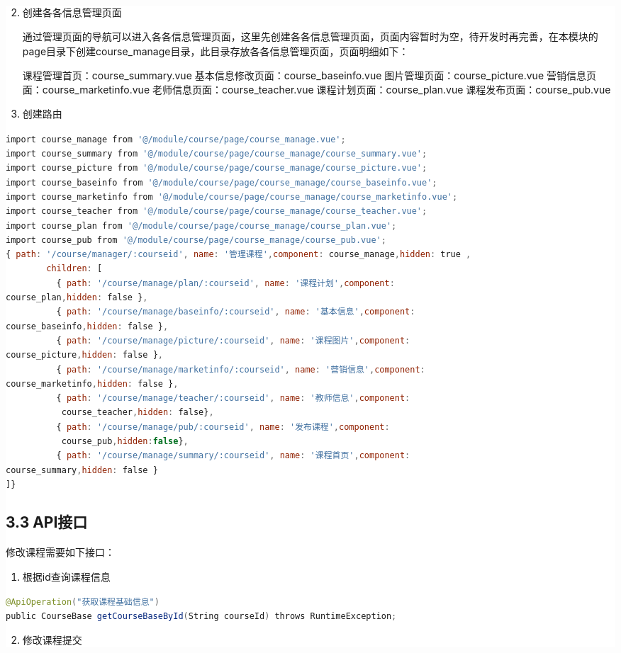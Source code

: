 2. 创建各各信息管理页面

   通过管理页面的导航可以进入各各信息管理页面，这里先创建各各信息管理页面，页面内容暂时为空，待开发时再完善，在本模块的page目录下创建course_manage目录，此目录存放各各信息管理页面，页面明细如下：

   课程管理首页：course_summary.vue
   基本信息修改页面：course_baseinfo.vue
   图片管理页面：course_picture.vue 营销信息页面：course_marketinfo.vue
   老师信息页面：course_teacher.vue
   课程计划页面：course_plan.vue
   课程发布页面：course_pub.vue

3. 创建路由

```javascript
import course_manage from '@/module/course/page/course_manage.vue';
import course_summary from '@/module/course/page/course_manage/course_summary.vue';
import course_picture from '@/module/course/page/course_manage/course_picture.vue';
import course_baseinfo from '@/module/course/page/course_manage/course_baseinfo.vue';
import course_marketinfo from '@/module/course/page/course_manage/course_marketinfo.vue';
import course_teacher from '@/module/course/page/course_manage/course_teacher.vue';
import course_plan from '@/module/course/page/course_manage/course_plan.vue';
import course_pub from '@/module/course/page/course_manage/course_pub.vue';
{ path: '/course/manager/:courseid', name: '管理课程',component: course_manage,hidden: true ,
        children: [
          { path: '/course/manage/plan/:courseid', name: '课程计划',component:
course_plan,hidden: false },
          { path: '/course/manage/baseinfo/:courseid', name: '基本信息',component:
course_baseinfo,hidden: false },
          { path: '/course/manage/picture/:courseid', name: '课程图片',component:
course_picture,hidden: false },
          { path: '/course/manage/marketinfo/:courseid', name: '营销信息',component:
course_marketinfo,hidden: false },
          { path: '/course/manage/teacher/:courseid', name: '教师信息',component:
           course_teacher,hidden: false},
          { path: '/course/manage/pub/:courseid', name: '发布课程',component: 
           course_pub,hidden:false},
          { path: '/course/manage/summary/:courseid', name: '课程首页',component:
course_summary,hidden: false }
]}
```

## 3.3 API接口

修改课程需要如下接口：

1. 根据id查询课程信息

```java
@ApiOperation("获取课程基础信息")
public CourseBase getCourseBaseById(String courseId) throws RuntimeException;
```

2. 修改课程提交
